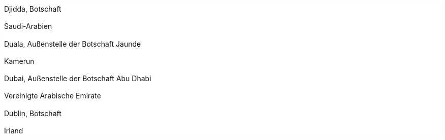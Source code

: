 <td style>

Djidda, Botschaft

</td>

<td style>

Saudi-Arabien

</td>

</tr>

<tr>

<td style>

Duala, Außenstelle der Botschaft Jaunde

</td>

<td style>

Kamerun

</td>

</tr>

<tr>

<td style>

Dubai, Außenstelle der Botschaft Abu Dhabi

</td>

<td style>

Vereinigte Arabische Emirate

</td>

</tr>

<tr>

<td style>

Dublin, Botschaft

</td>

<td style>

Irland

</td>

</tr>

<tr>

<td style>
